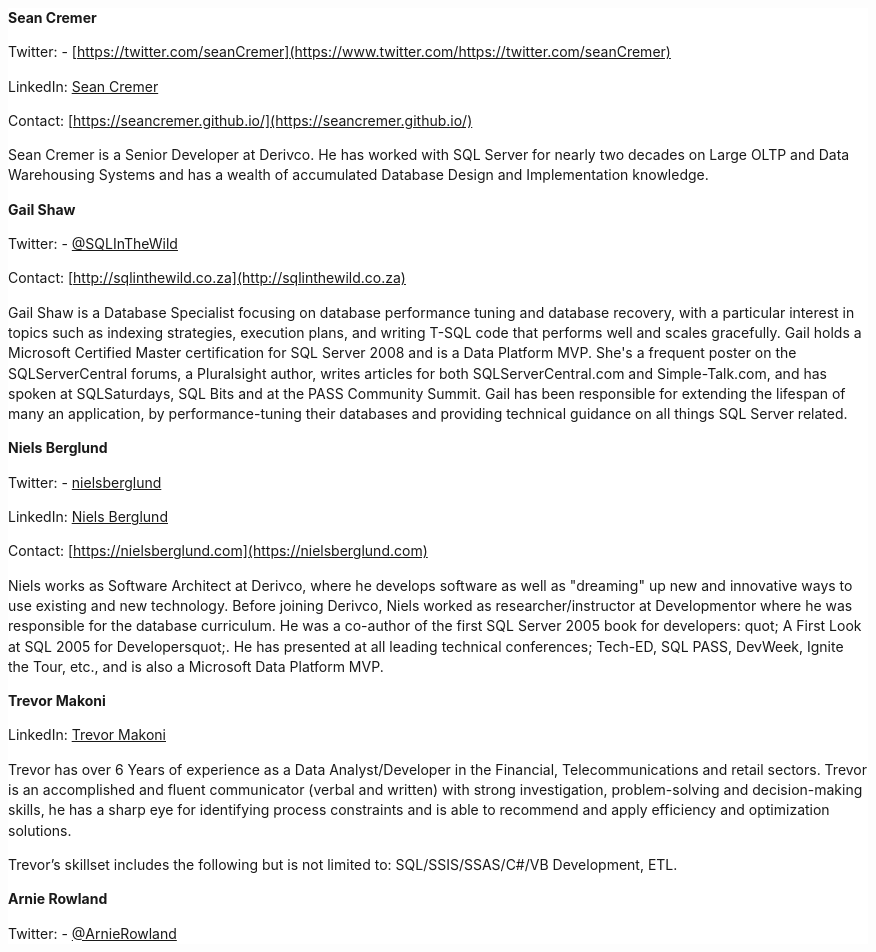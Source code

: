 **Sean Cremer**
 
Twitter:  - [https://twitter.com/seanCremer](https://www.twitter.com/https://twitter.com/seanCremer)
 
LinkedIn: [Sean Cremer](http://www.linkedin.com/profile/preview?locale=en_UStrk=prof-0-sb-preview-primary-button)
 
Contact: [https://seancremer.github.io/](https://seancremer.github.io/)
 
Sean Cremer is a Senior Developer at Derivco.  He has worked with SQL Server for nearly two decades on Large OLTP and Data Warehousing  Systems and has a wealth of accumulated  Database Design and Implementation knowledge.
 
**Gail Shaw**
 
Twitter:  - [@SQLInTheWild](https://www.twitter.com/@SQLInTheWild)
 
Contact: [http://sqlinthewild.co.za](http://sqlinthewild.co.za)
 
Gail Shaw is a Database Specialist focusing on database performance tuning and database recovery, with a particular interest in topics such as indexing strategies, execution plans, and writing T-SQL code that performs well and scales gracefully. Gail holds a Microsoft Certified Master certification for SQL Server 2008 and is a Data Platform MVP. She's a frequent poster on the SQLServerCentral forums, a Pluralsight author, writes articles for both SQLServerCentral.com and Simple-Talk.com, and has spoken at SQLSaturdays, SQL Bits and at the PASS Community Summit. Gail has been responsible for extending the lifespan of many an application, by performance-tuning their databases and providing technical guidance on all things SQL Server related.
 
**Niels Berglund**
 
Twitter:  - [nielsberglund](https://www.twitter.com/nielsberglund)
 
LinkedIn: [Niels Berglund](https://za.linkedin.com/in/niels-berglund-0122593)
 
Contact: [https://nielsberglund.com](https://nielsberglund.com)
 
Niels works as Software Architect at Derivco, where he develops software as well as "dreaming" up new and innovative ways to use existing and new technology. Before joining Derivco, Niels worked as researcher/instructor at Developmentor where he was responsible for the database curriculum. He was a co-author of the first SQL Server 2005 book for developers: quot; A First Look at SQL 2005 for Developersquot;. He has presented at all leading technical conferences; Tech-ED, SQL PASS, DevWeek, Ignite the Tour, etc., and is also a Microsoft Data Platform MVP.
 
**Trevor Makoni**
 
LinkedIn: [Trevor Makoni](https://za.linkedin.com/pub/trevor-makoni/46/288/859?)
 
Trevor has over 6 Years of experience as a Data Analyst/Developer in the Financial, Telecommunications and retail sectors. Trevor is an accomplished and fluent communicator (verbal and written) with strong investigation, problem-solving and decision-making skills, he has a sharp eye for identifying process constraints and is able to recommend and apply efficiency and optimization solutions.

Trevor’s skillset includes the following but is not limited to:
SQL/SSIS/SSAS/C#/VB Development, ETL.
 
**Arnie Rowland**
 
Twitter:  - [@ArnieRowland](https://www.twitter.com/@ArnieRowland)
 